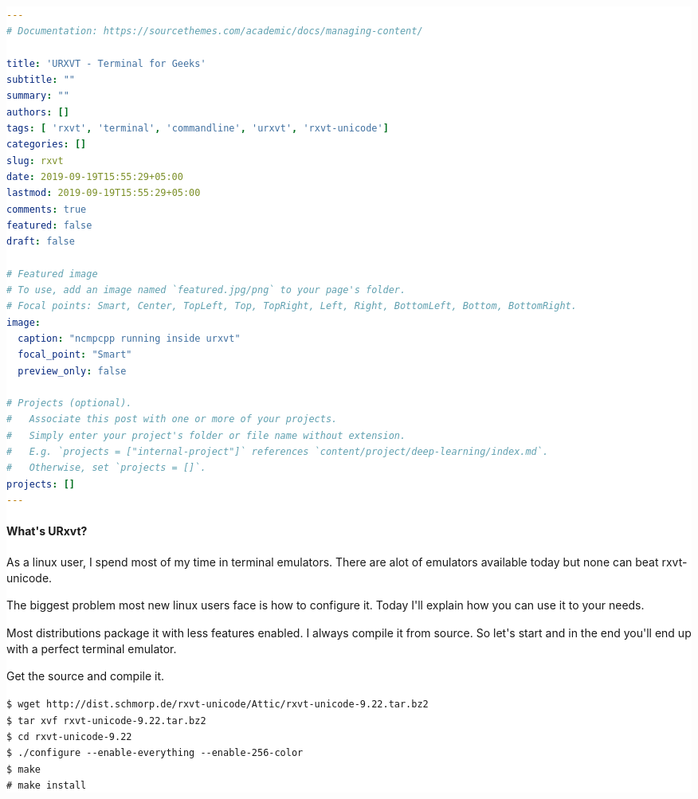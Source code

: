 ```yaml
---
# Documentation: https://sourcethemes.com/academic/docs/managing-content/

title: 'URXVT - Terminal for Geeks'
subtitle: ""
summary: ""
authors: []
tags: [ 'rxvt', 'terminal', 'commandline', 'urxvt', 'rxvt-unicode']
categories: []
slug: rxvt
date: 2019-09-19T15:55:29+05:00
lastmod: 2019-09-19T15:55:29+05:00
comments: true
featured: false
draft: false

# Featured image
# To use, add an image named `featured.jpg/png` to your page's folder.
# Focal points: Smart, Center, TopLeft, Top, TopRight, Left, Right, BottomLeft, Bottom, BottomRight.
image:
  caption: "ncmpcpp running inside urxvt"
  focal_point: "Smart"
  preview_only: false

# Projects (optional).
#   Associate this post with one or more of your projects.
#   Simply enter your project's folder or file name without extension.
#   E.g. `projects = ["internal-project"]` references `content/project/deep-learning/index.md`.
#   Otherwise, set `projects = []`.
projects: []
---
```



#### What's URxvt?  

As a linux user, I spend most of my time in terminal emulators. There are alot of emulators available today but none can beat rxvt-unicode.

The biggest problem most new linux users face is how to configure it. Today I'll explain how you can use it to your needs.

Most distributions package it with less features enabled. I always compile it from source. So let's start and in the end you'll end up with a perfect terminal emulator.

Get the source and compile it.

```
$ wget http://dist.schmorp.de/rxvt-unicode/Attic/rxvt-unicode-9.22.tar.bz2
$ tar xvf rxvt-unicode-9.22.tar.bz2
$ cd rxvt-unicode-9.22
$ ./configure --enable-everything --enable-256-color
$ make
# make install
```
